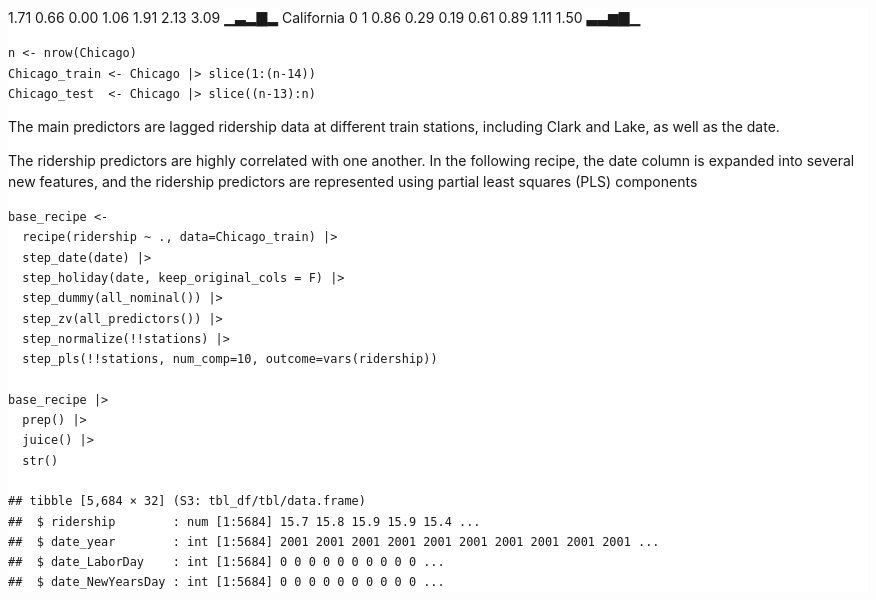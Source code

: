 <td style="text-align: right;">1.71</td>
<td style="text-align: right;">0.66</td>
<td style="text-align: right;">0.00</td>
<td style="text-align: right;">1.06</td>
<td style="text-align: right;">1.91</td>
<td style="text-align: right;">2.13</td>
<td style="text-align: right;">3.09</td>
<td style="text-align: left;">▁▃▂▇▂</td>
</tr>
<tr class="odd">
<td style="text-align: left;">California</td>
<td style="text-align: right;">0</td>
<td style="text-align: right;">1</td>
<td style="text-align: right;">0.86</td>
<td style="text-align: right;">0.29</td>
<td style="text-align: right;">0.19</td>
<td style="text-align: right;">0.61</td>
<td style="text-align: right;">0.89</td>
<td style="text-align: right;">1.11</td>
<td style="text-align: right;">1.50</td>
<td style="text-align: left;">▃▃▆▇▁</td>
</tr>
</tbody>
</table>

    n <- nrow(Chicago)
    Chicago_train <- Chicago |> slice(1:(n-14)) 
    Chicago_test  <- Chicago |> slice((n-13):n)

The main predictors are lagged ridership data at different train
stations, including Clark and Lake, as well as the date.

The ridership predictors are highly correlated with one another. In the
following recipe, the date column is expanded into several new features,
and the ridership predictors are represented using partial least squares
(PLS) components

    base_recipe <- 
      recipe(ridership ~ ., data=Chicago_train) |> 
      step_date(date) |>  
      step_holiday(date, keep_original_cols = F) |> 
      step_dummy(all_nominal()) |> 
      step_zv(all_predictors()) |> 
      step_normalize(!!stations) |> 
      step_pls(!!stations, num_comp=10, outcome=vars(ridership))

    base_recipe |> 
      prep() |> 
      juice() |> 
      str()

    ## tibble [5,684 × 32] (S3: tbl_df/tbl/data.frame)
    ##  $ ridership        : num [1:5684] 15.7 15.8 15.9 15.9 15.4 ...
    ##  $ date_year        : int [1:5684] 2001 2001 2001 2001 2001 2001 2001 2001 2001 2001 ...
    ##  $ date_LaborDay    : int [1:5684] 0 0 0 0 0 0 0 0 0 0 ...
    ##  $ date_NewYearsDay : int [1:5684] 0 0 0 0 0 0 0 0 0 0 ...